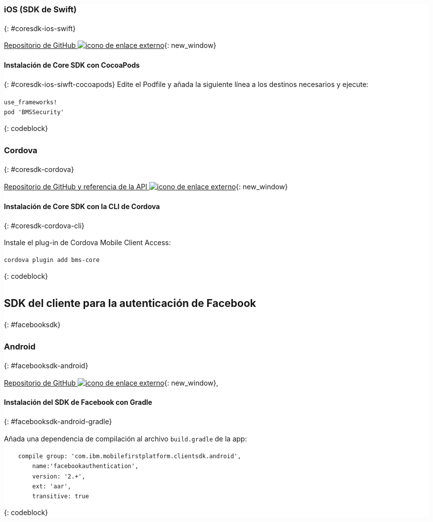 ### iOS (SDK de Swift)
{: #coresdk-ios-swift}

[Repositorio de GitHub ![icono de enlace externo](../../icons/launch-glyph.svg "icono de enlace externo")](https://github.com/ibm-bluemix-mobile-services/bms-clientsdk-swift-security){: new_window}

#### Instalación de Core SDK con CocoaPods
{: #coresdk-ios-siwft-cocoapods}
Edite el Podfile y añada la siguiente línea a los destinos necesarios y ejecute:

```
use_frameworks!
pod 'BMSSecurity'
```
{: codeblock}


### Cordova
{: #coresdk-cordova}

[Repositorio de GitHub y referencia de la API ![icono de enlace externo](../../icons/launch-glyph.svg "icono de enlace externo")](https://github.com/ibm-bluemix-mobile-services/bms-clientsdk-cordova-plugin-core){: new_window}

#### Instalación de Core SDK con la CLI de Cordova
{: #coresdk-cordova-cli}

Instale el plug-in de Cordova Mobile Client Access:
```Bash
cordova plugin add bms-core
```
{: codeblock}

## SDK del cliente para la autenticación de Facebook
{: #facebooksdk}

### Android
{: #facebooksdk-android}

[Repositorio de GitHub ![icono de enlace externo](../../icons/launch-glyph.svg "icono de enlace externo")](https://github.com/ibm-bluemix-mobile-services/bms-clientsdk-android-security-facebookauthentication){: new_window},

#### Instalación del SDK de Facebook con Gradle
{: #facebooksdk-android-gradle}

Añada una dependencia de compilación al archivo `build.gradle` de la app:
```Gradle
    compile group: 'com.ibm.mobilefirstplatform.clientsdk.android',    
    	name:'facebookauthentication',
    	version: '2.+',
    	ext: 'aar',
    	transitive: true
```
{: codeblock}
